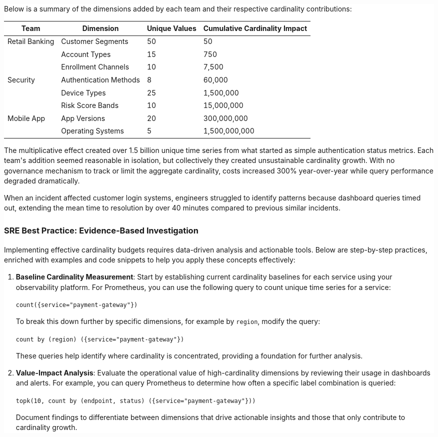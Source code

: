 Below is a summary of the dimensions added by each team and their respective cardinality contributions:

| Team           | Dimension              | Unique Values | Cumulative Cardinality Impact |
| -------------- | ---------------------- | ------------- | ----------------------------- |
| Retail Banking | Customer Segments      | 50            | 50                            |
|                | Account Types          | 15            | 750                           |
|                | Enrollment Channels    | 10            | 7,500                         |
| Security       | Authentication Methods | 8             | 60,000                        |
|                | Device Types           | 25            | 1,500,000                     |
|                | Risk Score Bands       | 10            | 15,000,000                    |
| Mobile App     | App Versions           | 20            | 300,000,000                   |
|                | Operating Systems      | 5             | 1,500,000,000                 |

The multiplicative effect created over 1.5 billion unique time series from what started as simple authentication status metrics. Each team's addition seemed reasonable in isolation, but collectively they created unsustainable cardinality growth. With no governance mechanism to track or limit the aggregate cardinality, costs increased 300% year-over-year while query performance degraded dramatically.

When an incident affected customer login systems, engineers struggled to identify patterns because dashboard queries timed out, extending the mean time to resolution by over 40 minutes compared to previous similar incidents.
### SRE Best Practice: Evidence-Based Investigation

Implementing effective cardinality budgets requires data-driven analysis and actionable tools. Below are step-by-step practices, enriched with examples and code snippets to help you apply these concepts effectively:

1. **Baseline Cardinality Measurement**: Start by establishing current cardinality baselines for each service using your observability platform. For Prometheus, you can use the following query to count unique time series for a service:
   ```promql
   count({service="payment-gateway"})
   ```
   To break this down further by specific dimensions, for example by `region`, modify the query:
   ```promql
   count by (region) ({service="payment-gateway"})
   ```
   These queries help identify where cardinality is concentrated, providing a foundation for further analysis.

2. **Value-Impact Analysis**: Evaluate the operational value of high-cardinality dimensions by reviewing their usage in dashboards and alerts. For example, you can query Prometheus to determine how often a specific label combination is queried:
   ```promql
   topk(10, count by (endpoint, status) ({service="payment-gateway"}))
   ```
   Document findings to differentiate between dimensions that drive actionable insights and those that only contribute to cardinality growth.
